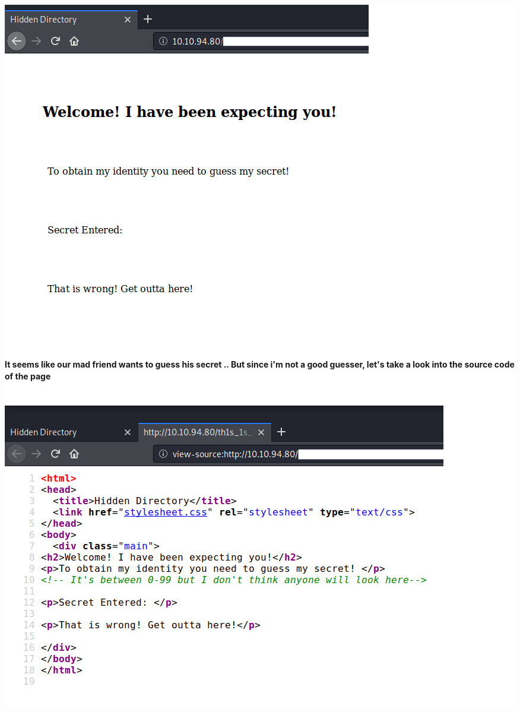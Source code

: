 # ![7](images/webhid(1).jpg?raw=true "webbed")

**It seems like our mad friend wants to guess his secret .. But since i'm not a good guesser, let's take a look into the source code of the page**

# ![8](images/guess(1).jpg?raw=true "secret")
